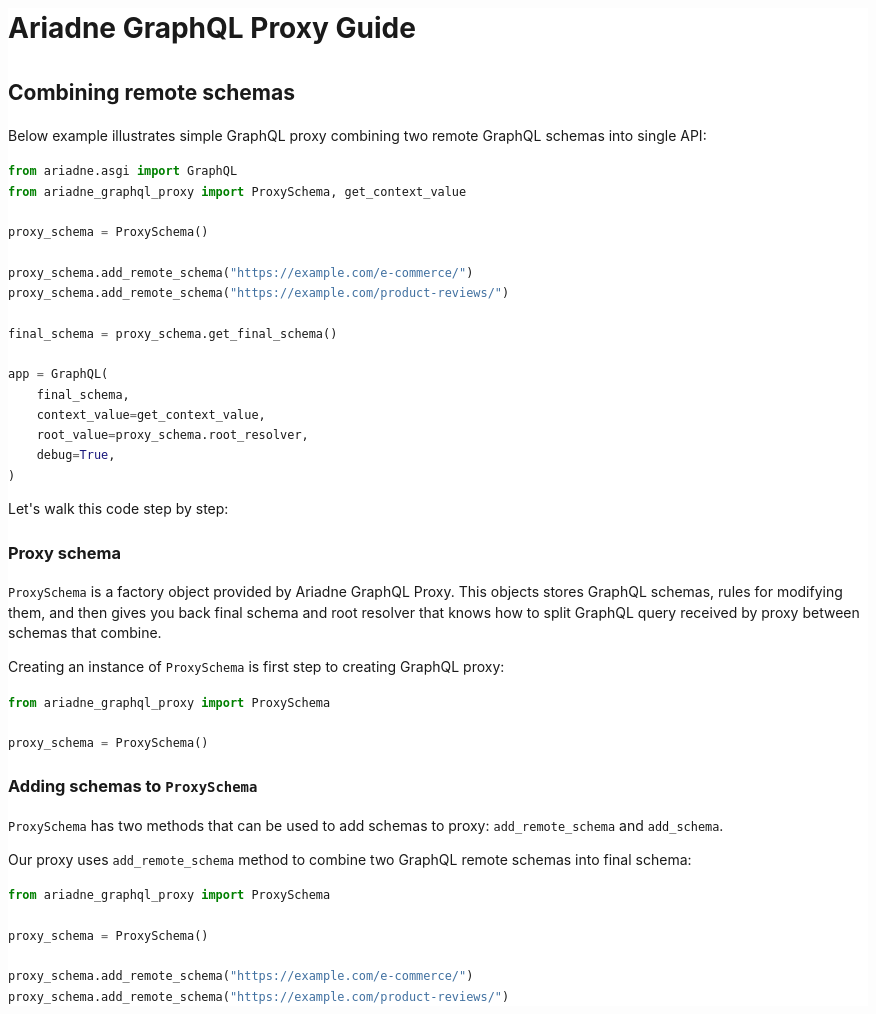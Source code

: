 # Ariadne GraphQL Proxy Guide


## Combining remote schemas

Below example illustrates simple GraphQL proxy combining two remote GraphQL schemas into single API:

```python
from ariadne.asgi import GraphQL
from ariadne_graphql_proxy import ProxySchema, get_context_value

proxy_schema = ProxySchema()

proxy_schema.add_remote_schema("https://example.com/e-commerce/")
proxy_schema.add_remote_schema("https://example.com/product-reviews/")

final_schema = proxy_schema.get_final_schema()

app = GraphQL(
    final_schema,
    context_value=get_context_value,
    root_value=proxy_schema.root_resolver,
    debug=True,
)
```

Let's walk this code step by step:


### Proxy schema

`ProxySchema` is a factory object provided by Ariadne GraphQL Proxy. This objects stores GraphQL schemas, rules for modifying them, and then gives you back final schema and root resolver that knows how to split GraphQL query received by proxy between schemas that combine.

Creating an instance of `ProxySchema` is first step to creating GraphQL proxy:

```python
from ariadne_graphql_proxy import ProxySchema

proxy_schema = ProxySchema()
```


### Adding schemas to `ProxySchema`

`ProxySchema` has two methods that can be used to add schemas to proxy: `add_remote_schema` and `add_schema`.

Our proxy uses `add_remote_schema` method to combine two GraphQL remote schemas into final schema:


```python
from ariadne_graphql_proxy import ProxySchema

proxy_schema = ProxySchema()

proxy_schema.add_remote_schema("https://example.com/e-commerce/")
proxy_schema.add_remote_schema("https://example.com/product-reviews/")
```
